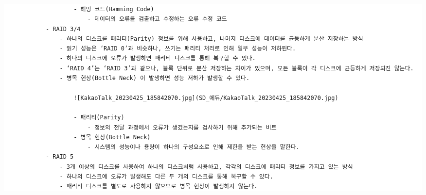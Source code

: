                         - 해밍 코드(Hamming Code)
                            - 데이터의 오류를 검출하고 수정하는 오류 수정 코드
                - RAID 3/4
                    - 하나의 디스크를 패리티(Parity) 정보를 위해 사용하고, 나머지 디스크에 데이터를 균등하게 분산 저장하는 방식
                    - 읽기 성능은 ‘RAID 0’과 비슷하나, 쓰기는 패리티 처리로 인해 일부 성능이 저하된다.
                    - 하나의 디스크에 오류가 발생하면 패리티 디스크를 통해 복구할 수 있다.
                    - ‘RAID 4’는 ‘RAID 3’과 같으나, 블록 단위로 분산 저장하는 차이가 있으며, 모든 블록이 각 디스크에 균등하게 저장되진 않는다.
                    - 병목 현상(Bottle Neck) 이 발생하면 성능 저하가 발생할 수 있다.
                        
                        ![KakaoTalk_20230425_185842070.jpg](SD_에듀/KakaoTalk_20230425_185842070.jpg)
                        
                        - 패리티(Parity)
                            - 정보의 전달 과정에서 오류가 생겼는지를 검사하기 위해 추가되는 비트
                        - 병목 현상(Bottle Neck)
                            - 시스템의 성능이나 용량이 하나의 구성요소로 인해 제한을 받는 현상을 말한다.
                - RAID 5
                    - 3개 이상의 디스크를 사용하여 하나의 디스크처럼 사용하고, 각각의 디스크에 패리티 정보를 가지고 있는 방식
                    - 하나의 디스크에 오류가 발생해도 다른 두 개의 디스크를 통해 복구할 수 있다.
                    - 패리티 디스크를 별도로 사용하지 않으므로 병목 현상이 발생하지 않는다.
                        
